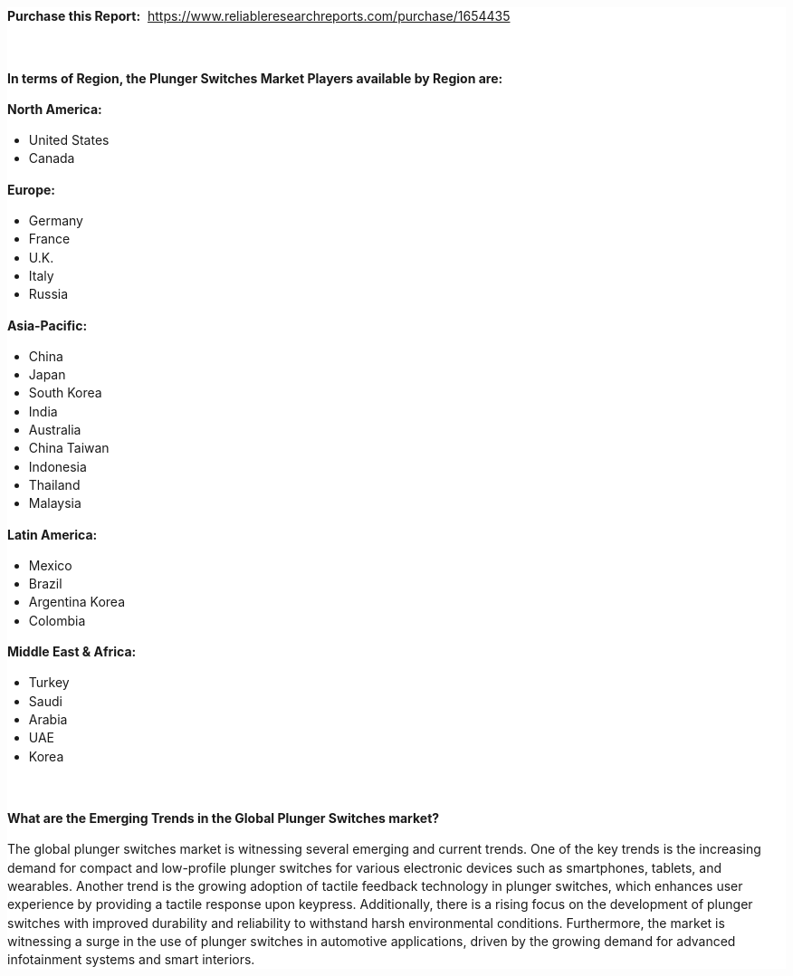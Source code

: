 <p><strong>Purchase this Report:</strong>&nbsp; <a href="https://www.reliableresearchreports.com/purchase/1654435">https://www.reliableresearchreports.com/purchase/1654435</a></p>
<p>&nbsp;</p>
<p><strong>In terms of Region, the Plunger Switches Market Players available by Region are:</strong></p>
<p>
    <p> <strong> North America: </strong>
        <ul>
            <li>United States</li>
            <li>Canada</li>
        </ul>
        </p> 
    <p> <strong> Europe: </strong>
        <ul>
            <li>Germany</li>
            <li>France</li>
            <li>U.K.</li>
            <li>Italy</li>
            <li>Russia</li>
        </ul>
        </p> 
    <p> <strong> Asia-Pacific: </strong>
        <ul>
            <li>China</li>
            <li>Japan</li>
            <li>South Korea</li>
            <li>India</li>
            <li>Australia</li>
            <li>China Taiwan</li>
            <li>Indonesia</li>
            <li>Thailand</li>
            <li>Malaysia</li>
        </ul>
        </p> 
    <p> <strong> Latin America: </strong>
        <ul>
            <li>Mexico</li>
            <li>Brazil</li>
            <li>Argentina Korea</li>
            <li>Colombia</li>
        </ul>
        </p> 
    <p> <strong> Middle East & Africa: </strong>
        <ul>
            <li>Turkey</li>
            <li>Saudi</li>
            <li>Arabia</li>
            <li>UAE</li>
            <li>Korea</li>
        </ul>
    </p>
    </p>
<p>&nbsp;</p>
<p><strong>What are the Emerging Trends in the Global Plunger Switches market?</strong></p>
<p><p>The global plunger switches market is witnessing several emerging and current trends. One of the key trends is the increasing demand for compact and low-profile plunger switches for various electronic devices such as smartphones, tablets, and wearables. Another trend is the growing adoption of tactile feedback technology in plunger switches, which enhances user experience by providing a tactile response upon keypress. Additionally, there is a rising focus on the development of plunger switches with improved durability and reliability to withstand harsh environmental conditions. Furthermore, the market is witnessing a surge in the use of plunger switches in automotive applications, driven by the growing demand for advanced infotainment systems and smart interiors.</p></p>